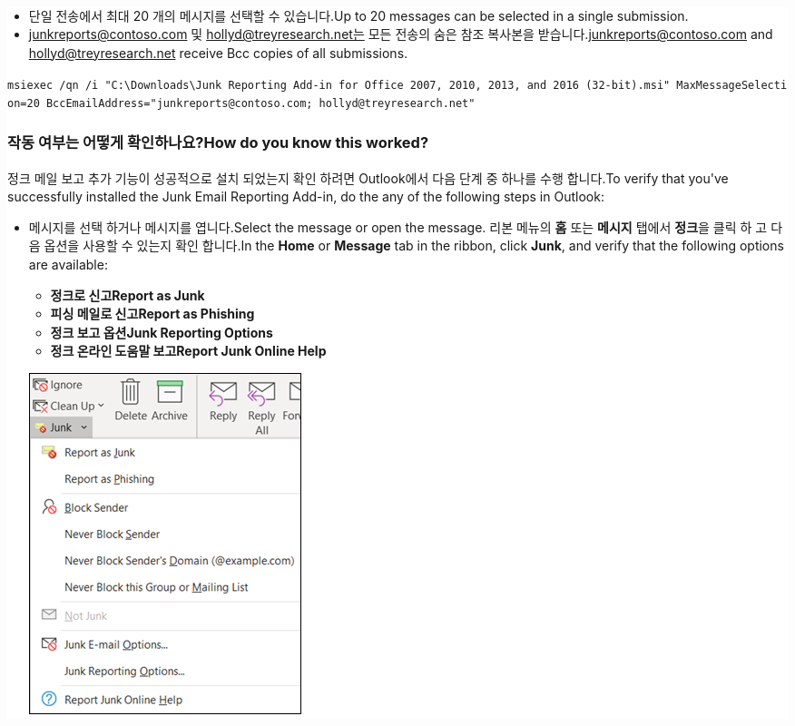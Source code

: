    - <span data-ttu-id="90029-180">단일 전송에서 최대 20 개의 메시지를 선택할 수 있습니다.</span><span class="sxs-lookup"><span data-stu-id="90029-180">Up to 20 messages can be selected in a single submission.</span></span>
   - <span data-ttu-id="90029-181">junkreports@contoso.com 및 hollyd@treyresearch.net는 모든 전송의 숨은 참조 복사본을 받습니다.</span><span class="sxs-lookup"><span data-stu-id="90029-181">junkreports@contoso.com and hollyd@treyresearch.net receive Bcc copies of all submissions.</span></span>

   ```dos
   msiexec /qn /i "C:\Downloads\Junk Reporting Add-in for Office 2007, 2010, 2013, and 2016 (32-bit).msi" MaxMessageSelection=20 BccEmailAddress="junkreports@contoso.com; hollyd@treyresearch.net"
   ```

### <a name="how-do-you-know-this-worked"></a><span data-ttu-id="90029-182">작동 여부는 어떻게 확인하나요?</span><span class="sxs-lookup"><span data-stu-id="90029-182">How do you know this worked?</span></span>

<span data-ttu-id="90029-183">정크 메일 보고 추가 기능이 성공적으로 설치 되었는지 확인 하려면 Outlook에서 다음 단계 중 하나를 수행 합니다.</span><span class="sxs-lookup"><span data-stu-id="90029-183">To verify that you've successfully installed the Junk Email Reporting Add-in, do the any of the following steps in Outlook:</span></span>

- <span data-ttu-id="90029-184">메시지를 선택 하거나 메시지를 엽니다.</span><span class="sxs-lookup"><span data-stu-id="90029-184">Select the message or open the message.</span></span> <span data-ttu-id="90029-185">리본 메뉴의 **홈** 또는 **메시지** 탭에서 **정크**을 클릭 하 고 다음 옵션을 사용할 수 있는지 확인 합니다.</span><span class="sxs-lookup"><span data-stu-id="90029-185">In the **Home** or **Message** tab in the ribbon, click **Junk**, and verify that the following options are available:</span></span>

  - <span data-ttu-id="90029-186">**정크로 신고**</span><span class="sxs-lookup"><span data-stu-id="90029-186">**Report as Junk**</span></span>
  - <span data-ttu-id="90029-187">**피싱 메일로 신고**</span><span class="sxs-lookup"><span data-stu-id="90029-187">**Report as Phishing**</span></span>
  - <span data-ttu-id="90029-188">**정크 보고 옵션**</span><span class="sxs-lookup"><span data-stu-id="90029-188">**Junk Reporting Options**</span></span>
  - <span data-ttu-id="90029-189">**정크 온라인 도움말 보고**</span><span class="sxs-lookup"><span data-stu-id="90029-189">**Report Junk Online Help**</span></span>

  ![리본 메뉴에서 정크 또는 피싱 전자 메일 보고](../../media/junk-email-reporting-ribbon.png)
